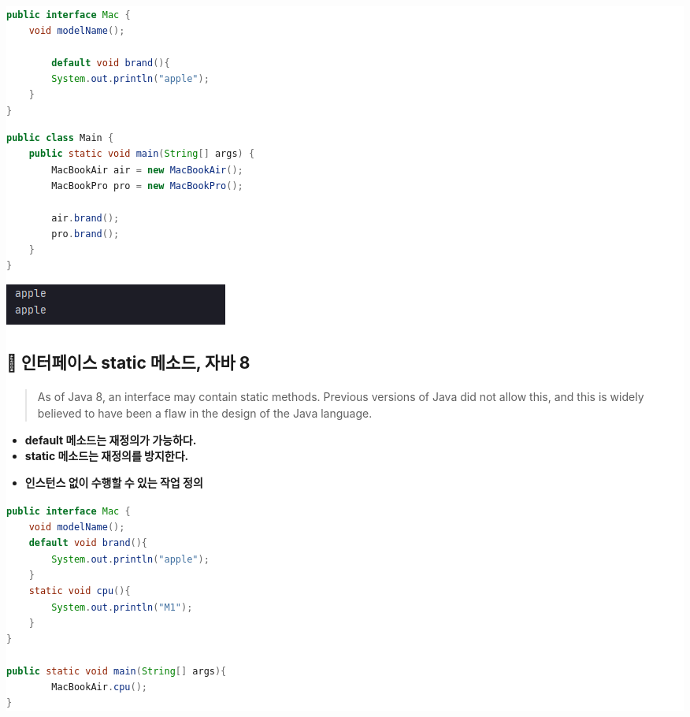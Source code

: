 ```java
public interface Mac {
    void modelName();
    
		default void brand(){
        System.out.println("apple");
    }
}
```

```java
public class Main {
    public static void main(String[] args) {
        MacBookAir air = new MacBookAir();
        MacBookPro pro = new MacBookPro();

        air.brand();
        pro.brand();
    }
}
```

![8%E1%84%8C%E1%85%AE%E1%84%8E%E1%85%A1%20%E1%84%8B%E1%85%B5%E1%86%AB%E1%84%90%E1%85%A5%E1%84%91%E1%85%A6%E1%84%8B%E1%85%B5%E1%84%89%E1%85%B3%20b17b84f78b944118a6209844e8031bf8/Untitled%203.png](8%E1%84%8C%E1%85%AE%E1%84%8E%E1%85%A1%20%E1%84%8B%E1%85%B5%E1%86%AB%E1%84%90%E1%85%A5%E1%84%91%E1%85%A6%E1%84%8B%E1%85%B5%E1%84%89%E1%85%B3%20b17b84f78b944118a6209844e8031bf8/Untitled%203.png)

## 💭 인터페이스 static 메소드, 자바 8

> As of Java 8, an interface may contain static methods. Previous versions of Java did not allow this, and this is widely believed to have been a flaw in the design of the Java language.

- **default 메소드는 재정의가 가능하다.**
- **static 메소드는 재정의를 방지한다.**

+ **인스턴스 없이 수행할 수 있는 작업 정의**

```java
public interface Mac {
    void modelName();
    default void brand(){
        System.out.println("apple");
    }
    static void cpu(){
        System.out.println("M1");
    }
}

public static void main(String[] args){
		MacBookAir.cpu();
}
```
